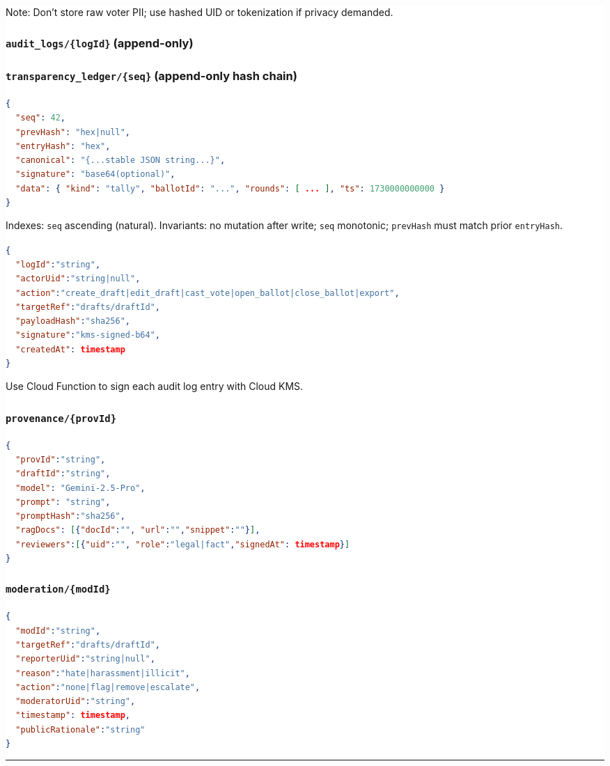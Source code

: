 Note: Don’t store raw voter PII; use hashed UID or tokenization if privacy demanded.

### `audit_logs/{logId}` (append-only)
### `transparency_ledger/{seq}` (append-only hash chain)

```json
{
  "seq": 42,
  "prevHash": "hex|null",
  "entryHash": "hex",
  "canonical": "{...stable JSON string...}",
  "signature": "base64(optional)",
  "data": { "kind": "tally", "ballotId": "...", "rounds": [ ... ], "ts": 1730000000000 }
}
```

Indexes: `seq` ascending (natural). Invariants: no mutation after write; `seq` monotonic; `prevHash` must match prior `entryHash`.

```json
{
  "logId":"string",
  "actorUid":"string|null",
  "action":"create_draft|edit_draft|cast_vote|open_ballot|close_ballot|export",
  "targetRef":"drafts/draftId",
  "payloadHash":"sha256",
  "signature":"kms-signed-b64",
  "createdAt": timestamp
}
```

Use Cloud Function to sign each audit log entry with Cloud KMS.

### `provenance/{provId}`

```json
{
  "provId":"string",
  "draftId":"string",
  "model": "Gemini-2.5-Pro",
  "prompt": "string",
  "promptHash":"sha256",
  "ragDocs": [{"docId":"", "url":"","snippet":""}],
  "reviewers":[{"uid":"", "role":"legal|fact","signedAt": timestamp}]
}
```

### `moderation/{modId}`

```json
{
  "modId":"string",
  "targetRef":"drafts/draftId",
  "reporterUid":"string|null",
  "reason":"hate|harassment|illicit",
  "action":"none|flag|remove|escalate",
  "moderatorUid":"string",
  "timestamp": timestamp,
  "publicRationale":"string"
}
```

---